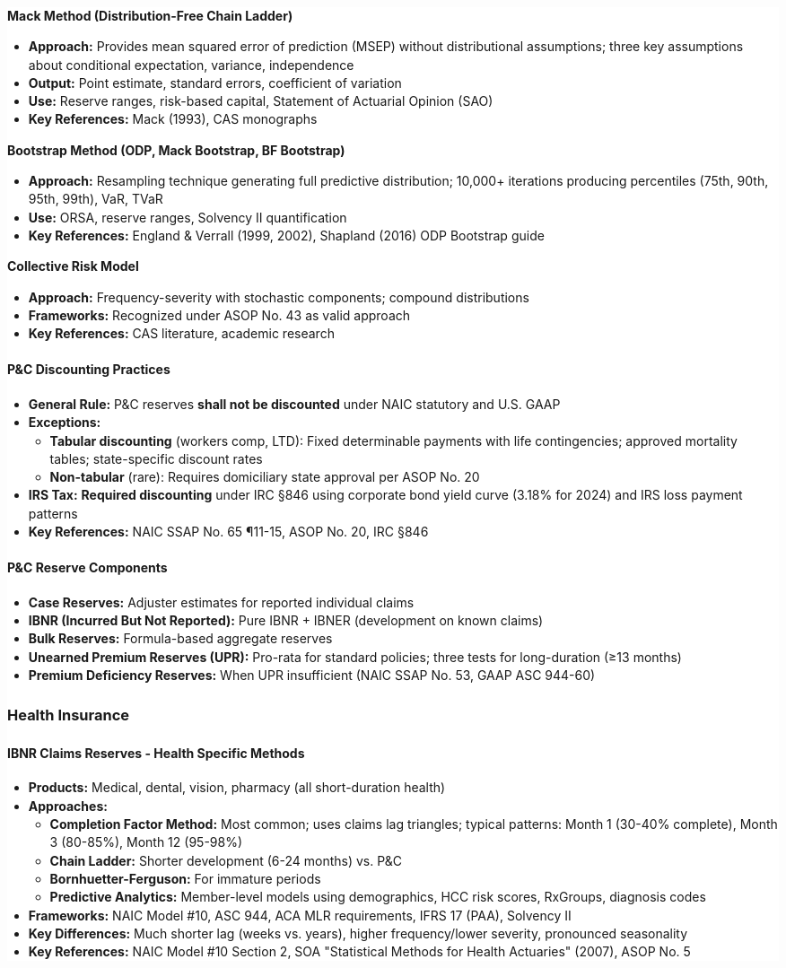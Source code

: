 **Mack Method (Distribution-Free Chain Ladder)**
- **Approach:** Provides mean squared error of prediction (MSEP) without distributional assumptions; three key assumptions about conditional expectation, variance, independence
- **Output:** Point estimate, standard errors, coefficient of variation
- **Use:** Reserve ranges, risk-based capital, Statement of Actuarial Opinion (SAO)
- **Key References:** Mack (1993), CAS monographs

**Bootstrap Method (ODP, Mack Bootstrap, BF Bootstrap)**
- **Approach:** Resampling technique generating full predictive distribution; 10,000+ iterations producing percentiles (75th, 90th, 95th, 99th), VaR, TVaR
- **Use:** ORSA, reserve ranges, Solvency II quantification
- **Key References:** England & Verrall (1999, 2002), Shapland (2016) ODP Bootstrap guide

**Collective Risk Model**
- **Approach:** Frequency-severity with stochastic components; compound distributions
- **Frameworks:** Recognized under ASOP No. 43 as valid approach
- **Key References:** CAS literature, academic research

#### P&C Discounting Practices
- **General Rule:** P&C reserves **shall not be discounted** under NAIC statutory and U.S. GAAP
- **Exceptions:** 
  - **Tabular discounting** (workers comp, LTD): Fixed determinable payments with life contingencies; approved mortality tables; state-specific discount rates
  - **Non-tabular** (rare): Requires domiciliary state approval per ASOP No. 20
- **IRS Tax:** **Required discounting** under IRC §846 using corporate bond yield curve (3.18% for 2024) and IRS loss payment patterns
- **Key References:** NAIC SSAP No. 65 ¶11-15, ASOP No. 20, IRC §846

#### P&C Reserve Components
- **Case Reserves:** Adjuster estimates for reported individual claims
- **IBNR (Incurred But Not Reported):** Pure IBNR + IBNER (development on known claims)
- **Bulk Reserves:** Formula-based aggregate reserves
- **Unearned Premium Reserves (UPR):** Pro-rata for standard policies; three tests for long-duration (≥13 months)
- **Premium Deficiency Reserves:** When UPR insufficient (NAIC SSAP No. 53, GAAP ASC 944-60)

### Health Insurance

#### IBNR Claims Reserves - Health Specific Methods
- **Products:** Medical, dental, vision, pharmacy (all short-duration health)
- **Approaches:**
  - **Completion Factor Method:** Most common; uses claims lag triangles; typical patterns: Month 1 (30-40% complete), Month 3 (80-85%), Month 12 (95-98%)
  - **Chain Ladder:** Shorter development (6-24 months) vs. P&C
  - **Bornhuetter-Ferguson:** For immature periods
  - **Predictive Analytics:** Member-level models using demographics, HCC risk scores, RxGroups, diagnosis codes
- **Frameworks:** NAIC Model #10, ASC 944, ACA MLR requirements, IFRS 17 (PAA), Solvency II
- **Key Differences:** Much shorter lag (weeks vs. years), higher frequency/lower severity, pronounced seasonality
- **Key References:** NAIC Model #10 Section 2, SOA "Statistical Methods for Health Actuaries" (2007), ASOP No. 5
